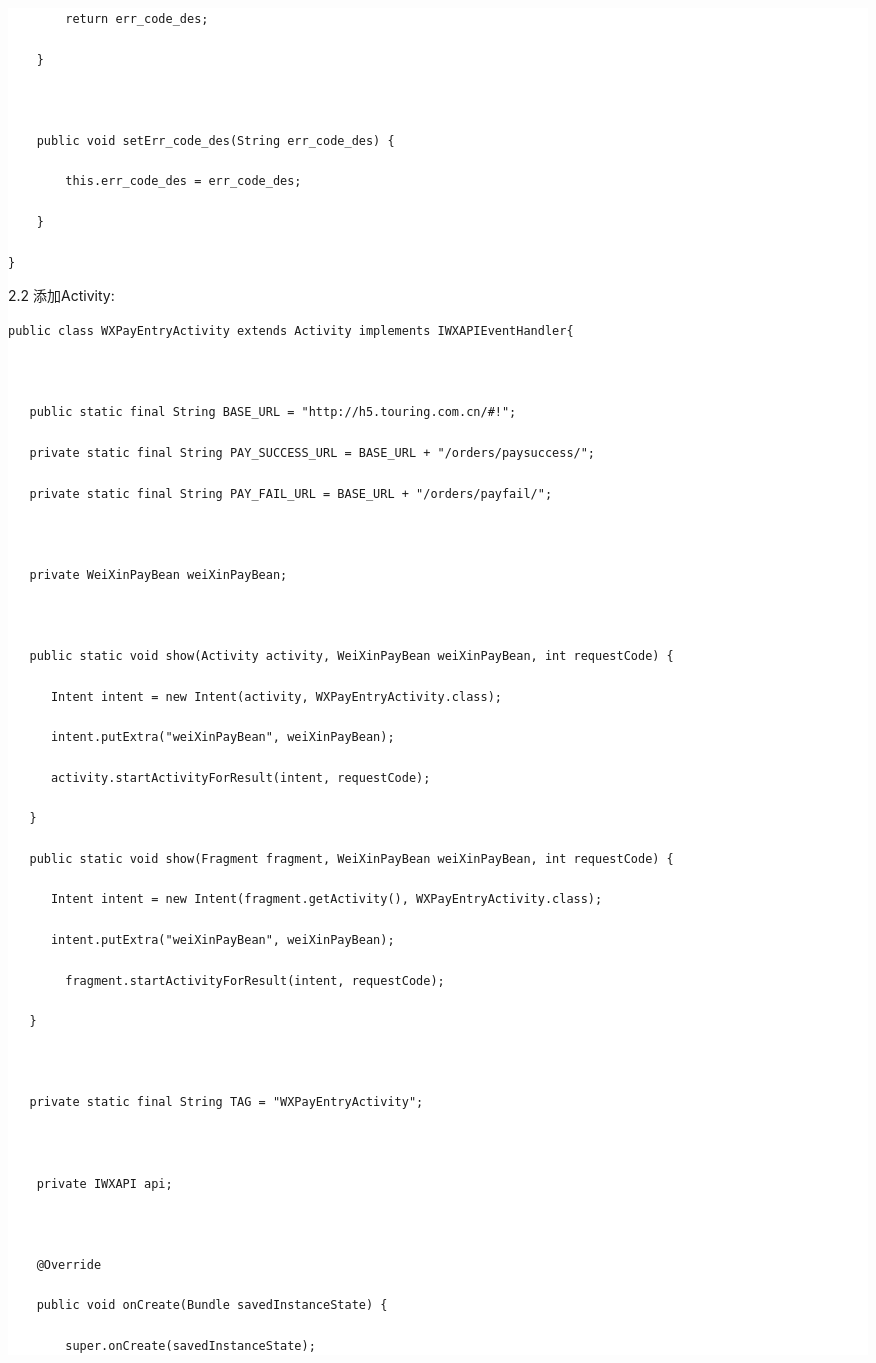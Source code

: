             return err_code_des;

        }



        public void setErr_code_des(String err_code_des) {

            this.err_code_des = err_code_des;

        }

    }



2.2 添加Activity:

    public class WXPayEntryActivity extends Activity implements IWXAPIEventHandler{



       public static final String BASE_URL = "http://h5.touring.com.cn/#!";

       private static final String PAY_SUCCESS_URL = BASE_URL + "/orders/paysuccess/";

       private static final String PAY_FAIL_URL = BASE_URL + "/orders/payfail/";



       private WeiXinPayBean weiXinPayBean;



       public static void show(Activity activity, WeiXinPayBean weiXinPayBean, int requestCode) {

          Intent intent = new Intent(activity, WXPayEntryActivity.class);

          intent.putExtra("weiXinPayBean", weiXinPayBean);

          activity.startActivityForResult(intent, requestCode);

       }

       public static void show(Fragment fragment, WeiXinPayBean weiXinPayBean, int requestCode) {

          Intent intent = new Intent(fragment.getActivity(), WXPayEntryActivity.class);

          intent.putExtra("weiXinPayBean", weiXinPayBean);

            fragment.startActivityForResult(intent, requestCode);

       }



       private static final String TAG = "WXPayEntryActivity";



        private IWXAPI api;



        @Override

        public void onCreate(Bundle savedInstanceState) {

            super.onCreate(savedInstanceState);
